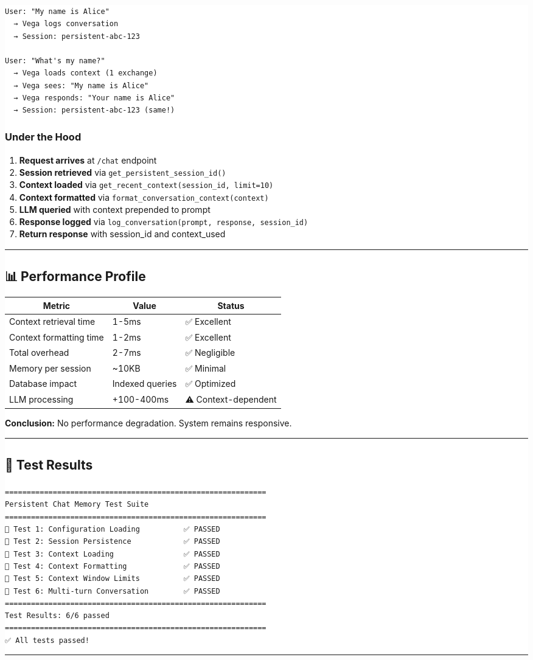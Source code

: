 ```
User: "My name is Alice"
  → Vega logs conversation
  → Session: persistent-abc-123

User: "What's my name?"
  → Vega loads context (1 exchange)
  → Vega sees: "My name is Alice"
  → Vega responds: "Your name is Alice"
  → Session: persistent-abc-123 (same!)
```

### Under the Hood

1. **Request arrives** at `/chat` endpoint
2. **Session retrieved** via `get_persistent_session_id()`
3. **Context loaded** via `get_recent_context(session_id, limit=10)`
4. **Context formatted** via `format_conversation_context(context)`
5. **LLM queried** with context prepended to prompt
6. **Response logged** via `log_conversation(prompt, response, session_id)`
7. **Return response** with session_id and context_used

---

## 📊 Performance Profile

| Metric | Value | Status |
|--------|-------|--------|
| Context retrieval time | 1-5ms | ✅ Excellent |
| Context formatting time | 1-2ms | ✅ Excellent |
| Total overhead | 2-7ms | ✅ Negligible |
| Memory per session | ~10KB | ✅ Minimal |
| Database impact | Indexed queries | ✅ Optimized |
| LLM processing | +100-400ms | ⚠️ Context-dependent |

**Conclusion:** No performance degradation. System remains responsive.

---

## 🧪 Test Results

```
============================================================
Persistent Chat Memory Test Suite
============================================================
🧪 Test 1: Configuration Loading          ✅ PASSED
🧪 Test 2: Session Persistence            ✅ PASSED
🧪 Test 3: Context Loading                ✅ PASSED
🧪 Test 4: Context Formatting             ✅ PASSED
🧪 Test 5: Context Window Limits          ✅ PASSED
🧪 Test 6: Multi-turn Conversation        ✅ PASSED
============================================================
Test Results: 6/6 passed
============================================================
✅ All tests passed!
```

---
